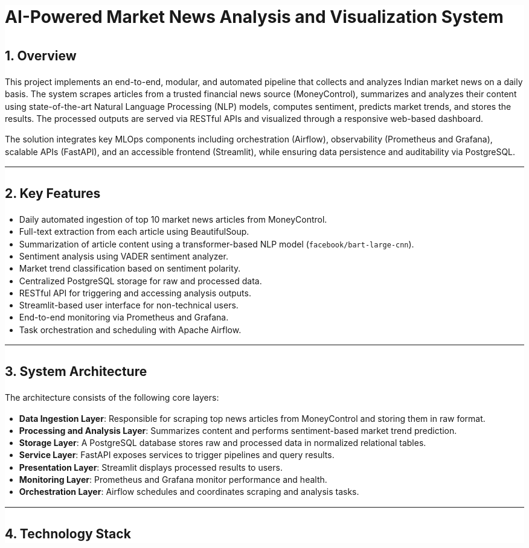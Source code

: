 # **AI-Powered Market News Analysis and Visualization System**

## **1. Overview**

This project implements an end-to-end, modular, and automated pipeline that collects and analyzes Indian market news on a daily basis. The system scrapes articles from a trusted financial news source (MoneyControl), summarizes and analyzes their content using state-of-the-art Natural Language Processing (NLP) models, computes sentiment, predicts market trends, and stores the results. The processed outputs are served via RESTful APIs and visualized through a responsive web-based dashboard.

The solution integrates key MLOps components including orchestration (Airflow), observability (Prometheus and Grafana), scalable APIs (FastAPI), and an accessible frontend (Streamlit), while ensuring data persistence and auditability via PostgreSQL.

---

## **2. Key Features**

- Daily automated ingestion of top 10 market news articles from MoneyControl.
- Full-text extraction from each article using BeautifulSoup.
- Summarization of article content using a transformer-based NLP model (`facebook/bart-large-cnn`).
- Sentiment analysis using VADER sentiment analyzer.
- Market trend classification based on sentiment polarity.
- Centralized PostgreSQL storage for raw and processed data.
- RESTful API for triggering and accessing analysis outputs.
- Streamlit-based user interface for non-technical users.
- End-to-end monitoring via Prometheus and Grafana.
- Task orchestration and scheduling with Apache Airflow.

---

## **3. System Architecture**

The architecture consists of the following core layers:

- **Data Ingestion Layer**: Responsible for scraping top news articles from MoneyControl and storing them in raw format.
- **Processing and Analysis Layer**: Summarizes content and performs sentiment-based market trend prediction.
- **Storage Layer**: A PostgreSQL database stores raw and processed data in normalized relational tables.
- **Service Layer**: FastAPI exposes services to trigger pipelines and query results.
- **Presentation Layer**: Streamlit displays processed results to users.
- **Monitoring Layer**: Prometheus and Grafana monitor performance and health.
- **Orchestration Layer**: Airflow schedules and coordinates scraping and analysis tasks.

---

## **4. Technology Stack**
